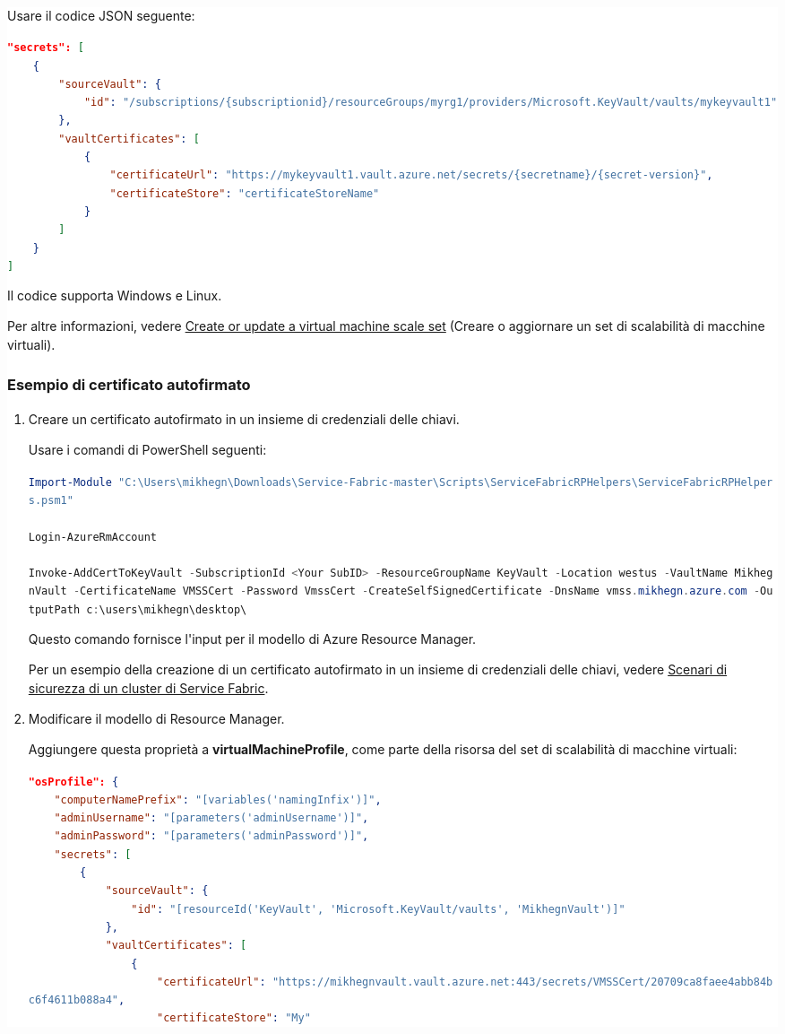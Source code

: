 Usare il codice JSON seguente:

```json
"secrets": [
    {
        "sourceVault": {
            "id": "/subscriptions/{subscriptionid}/resourceGroups/myrg1/providers/Microsoft.KeyVault/vaults/mykeyvault1"
        },
        "vaultCertificates": [
            {
                "certificateUrl": "https://mykeyvault1.vault.azure.net/secrets/{secretname}/{secret-version}",
                "certificateStore": "certificateStoreName"
            }
        ]
    }
]
```

Il codice supporta Windows e Linux.

Per altre informazioni, vedere [Create or update a virtual machine scale set](https://msdn.microsoft.com/library/mt589035.aspx) (Creare o aggiornare un set di scalabilità di macchine virtuali).


### <a name="example-of-self-signed-certificate"></a>Esempio di certificato autofirmato

1.  Creare un certificato autofirmato in un insieme di credenziali delle chiavi.

    Usare i comandi di PowerShell seguenti:

    ```powershell
    Import-Module "C:\Users\mikhegn\Downloads\Service-Fabric-master\Scripts\ServiceFabricRPHelpers\ServiceFabricRPHelpers.psm1"

    Login-AzureRmAccount

    Invoke-AddCertToKeyVault -SubscriptionId <Your SubID> -ResourceGroupName KeyVault -Location westus -VaultName MikhegnVault -CertificateName VMSSCert -Password VmssCert -CreateSelfSignedCertificate -DnsName vmss.mikhegn.azure.com -OutputPath c:\users\mikhegn\desktop\
    ```

    Questo comando fornisce l'input per il modello di Azure Resource Manager.

    Per un esempio della creazione di un certificato autofirmato in un insieme di credenziali delle chiavi, vedere [Scenari di sicurezza di un cluster di Service Fabric](https://azure.microsoft.com/documentation/articles/service-fabric-cluster-security/).

2.  Modificare il modello di Resource Manager.

    Aggiungere questa proprietà a **virtualMachineProfile**, come parte della risorsa del set di scalabilità di macchine virtuali:

    ```json 
    "osProfile": {
        "computerNamePrefix": "[variables('namingInfix')]",
        "adminUsername": "[parameters('adminUsername')]",
        "adminPassword": "[parameters('adminPassword')]",
        "secrets": [
            {
                "sourceVault": {
                    "id": "[resourceId('KeyVault', 'Microsoft.KeyVault/vaults', 'MikhegnVault')]"
                },
                "vaultCertificates": [
                    {
                        "certificateUrl": "https://mikhegnvault.vault.azure.net:443/secrets/VMSSCert/20709ca8faee4abb84bc6f4611b088a4",
                        "certificateStore": "My"